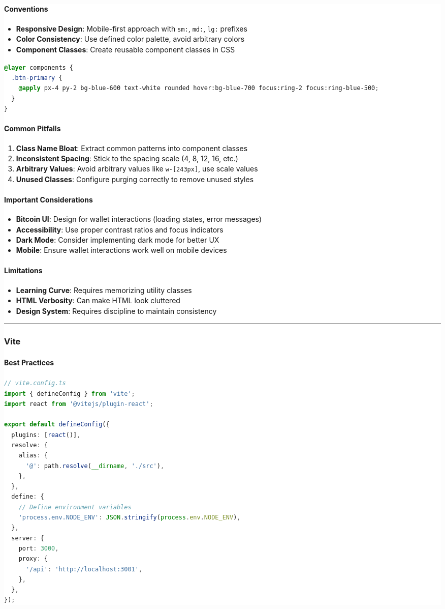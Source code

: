 #### Conventions
- **Responsive Design**: Mobile-first approach with `sm:`, `md:`, `lg:` prefixes
- **Color Consistency**: Use defined color palette, avoid arbitrary colors
- **Component Classes**: Create reusable component classes in CSS
```css
@layer components {
  .btn-primary {
    @apply px-4 py-2 bg-blue-600 text-white rounded hover:bg-blue-700 focus:ring-2 focus:ring-blue-500;
  }
}
```

#### Common Pitfalls
1. **Class Name Bloat**: Extract common patterns into component classes
2. **Inconsistent Spacing**: Stick to the spacing scale (4, 8, 12, 16, etc.)
3. **Arbitrary Values**: Avoid arbitrary values like `w-[243px]`, use scale values
4. **Unused Classes**: Configure purging correctly to remove unused styles

#### Important Considerations
- **Bitcoin UI**: Design for wallet interactions (loading states, error messages)
- **Accessibility**: Use proper contrast ratios and focus indicators
- **Dark Mode**: Consider implementing dark mode for better UX
- **Mobile**: Ensure wallet interactions work well on mobile devices

#### Limitations
- **Learning Curve**: Requires memorizing utility classes
- **HTML Verbosity**: Can make HTML look cluttered
- **Design System**: Requires discipline to maintain consistency

---

### Vite

#### Best Practices
```typescript
// vite.config.ts
import { defineConfig } from 'vite';
import react from '@vitejs/plugin-react';

export default defineConfig({
  plugins: [react()],
  resolve: {
    alias: {
      '@': path.resolve(__dirname, './src'),
    },
  },
  define: {
    // Define environment variables
    'process.env.NODE_ENV': JSON.stringify(process.env.NODE_ENV),
  },
  server: {
    port: 3000,
    proxy: {
      '/api': 'http://localhost:3001',
    },
  },
});
```
